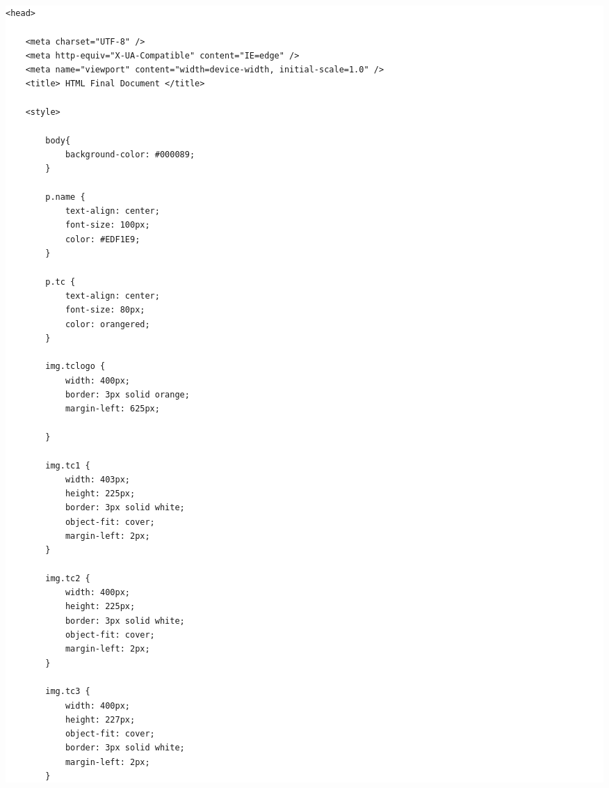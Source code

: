<!DOCTYPE html>

<html lang="en">

    <head>

        <meta charset="UTF-8" />
        <meta http-equiv="X-UA-Compatible" content="IE=edge" />
        <meta name="viewport" content="width=device-width, initial-scale=1.0" />
        <title> HTML Final Document </title>

        <style>

            body{
                background-color: #000089;
            }

            p.name {
                text-align: center;
                font-size: 100px;
                color: #EDF1E9;
            }

            p.tc {
                text-align: center;
                font-size: 80px;
                color: orangered;
            }

            img.tclogo {
                width: 400px;
                border: 3px solid orange;
                margin-left: 625px;
            
            }

            img.tc1 {
                width: 403px;
                height: 225px;
                border: 3px solid white;
                object-fit: cover;
                margin-left: 2px;
            }

            img.tc2 {
                width: 400px;
                height: 225px;
                border: 3px solid white;
                object-fit: cover;
                margin-left: 2px;
            }

            img.tc3 {
                width: 400px;
                height: 227px;
                object-fit: cover;
                border: 3px solid white;
                margin-left: 2px;
            }
